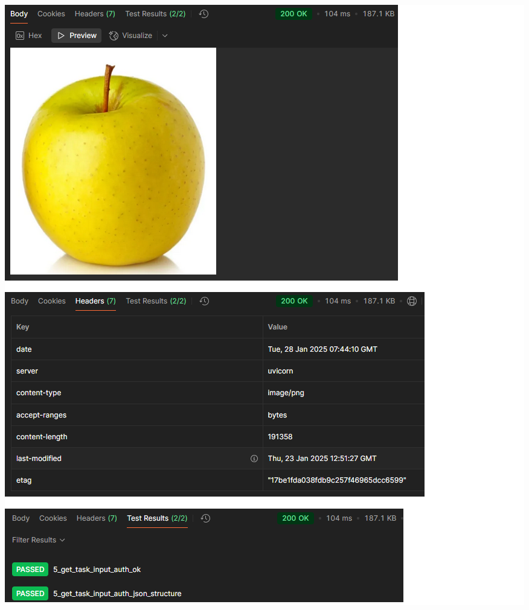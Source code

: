 ![img_70.png](img/api_test_imgs/img_70.png)

![img_71.png](img/api_test_imgs/img_71.png)

![img_72.png](img/api_test_imgs/img_72.png)
